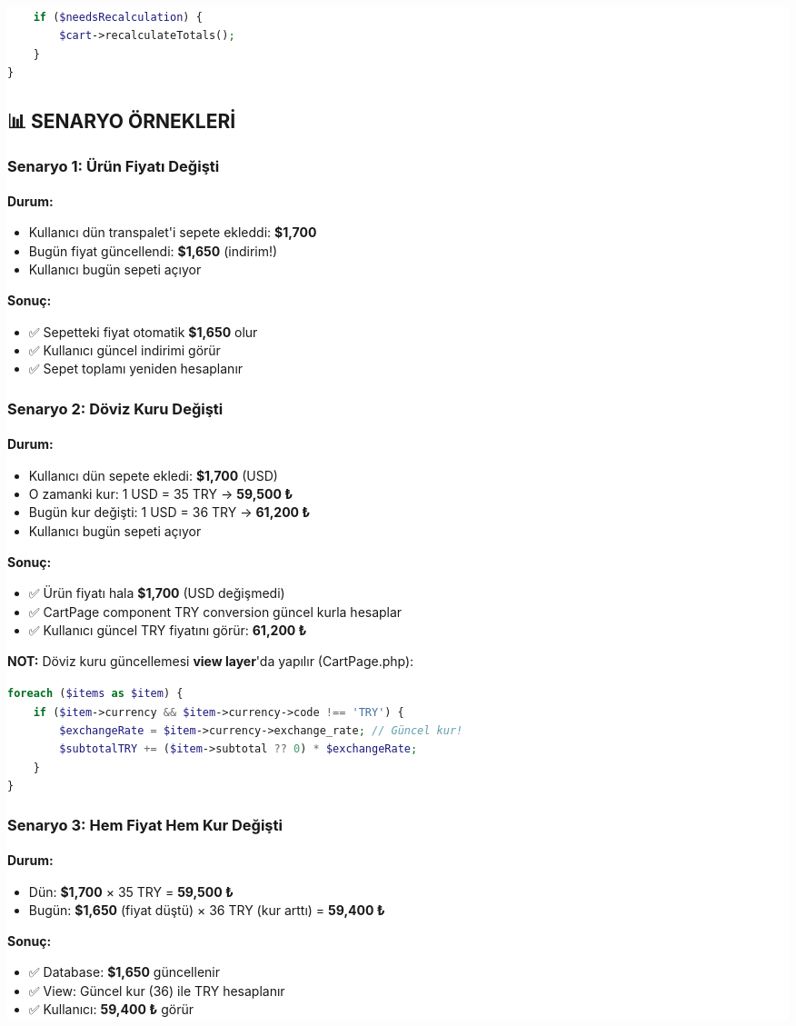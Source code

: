 ```php
    if ($needsRecalculation) {
        $cart->recalculateTotals();
    }
}
```

## 📊 SENARYO ÖRNEKLERİ

### Senaryo 1: Ürün Fiyatı Değişti

**Durum:**
- Kullanıcı dün transpalet'i sepete ekleddi: **$1,700**
- Bugün fiyat güncellendi: **$1,650** (indirim!)
- Kullanıcı bugün sepeti açıyor

**Sonuç:**
- ✅ Sepetteki fiyat otomatik **$1,650** olur
- ✅ Kullanıcı güncel indirimi görür
- ✅ Sepet toplamı yeniden hesaplanır

### Senaryo 2: Döviz Kuru Değişti

**Durum:**
- Kullanıcı dün sepete ekledi: **$1,700** (USD)
- O zamanki kur: 1 USD = 35 TRY → **59,500 ₺**
- Bugün kur değişti: 1 USD = 36 TRY → **61,200 ₺**
- Kullanıcı bugün sepeti açıyor

**Sonuç:**
- ✅ Ürün fiyatı hala **$1,700** (USD değişmedi)
- ✅ CartPage component TRY conversion güncel kurla hesaplar
- ✅ Kullanıcı güncel TRY fiyatını görür: **61,200 ₺**

**NOT:** Döviz kuru güncellemesi **view layer**'da yapılır (CartPage.php):
```php
foreach ($items as $item) {
    if ($item->currency && $item->currency->code !== 'TRY') {
        $exchangeRate = $item->currency->exchange_rate; // Güncel kur!
        $subtotalTRY += ($item->subtotal ?? 0) * $exchangeRate;
    }
}
```

### Senaryo 3: Hem Fiyat Hem Kur Değişti

**Durum:**
- Dün: **$1,700** × 35 TRY = **59,500 ₺**
- Bugün: **$1,650** (fiyat düştü) × 36 TRY (kur arttı) = **59,400 ₺**

**Sonuç:**
- ✅ Database: **$1,650** güncellenir
- ✅ View: Güncel kur (36) ile TRY hesaplanır
- ✅ Kullanıcı: **59,400 ₺** görür
